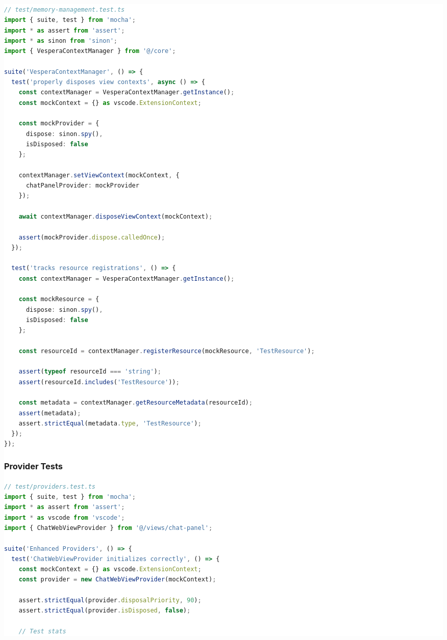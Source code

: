 ```typescript
// test/memory-management.test.ts
import { suite, test } from 'mocha';
import * as assert from 'assert';
import * as sinon from 'sinon';
import { VesperaContextManager } from '@/core';

suite('VesperaContextManager', () => {
  test('properly disposes view contexts', async () => {
    const contextManager = VesperaContextManager.getInstance();
    const mockContext = {} as vscode.ExtensionContext;
    
    const mockProvider = {
      dispose: sinon.spy(),
      isDisposed: false
    };
    
    contextManager.setViewContext(mockContext, { 
      chatPanelProvider: mockProvider 
    });
    
    await contextManager.disposeViewContext(mockContext);
    
    assert(mockProvider.dispose.calledOnce);
  });
  
  test('tracks resource registrations', () => {
    const contextManager = VesperaContextManager.getInstance();
    
    const mockResource = {
      dispose: sinon.spy(),
      isDisposed: false
    };
    
    const resourceId = contextManager.registerResource(mockResource, 'TestResource');
    
    assert(typeof resourceId === 'string');
    assert(resourceId.includes('TestResource'));
    
    const metadata = contextManager.getResourceMetadata(resourceId);
    assert(metadata);
    assert.strictEqual(metadata.type, 'TestResource');
  });
});
```

### Provider Tests

```typescript
// test/providers.test.ts
import { suite, test } from 'mocha';
import * as assert from 'assert';
import * as vscode from 'vscode';
import { ChatWebViewProvider } from '@/views/chat-panel';

suite('Enhanced Providers', () => {
  test('ChatWebViewProvider initializes correctly', () => {
    const mockContext = {} as vscode.ExtensionContext;
    const provider = new ChatWebViewProvider(mockContext);
    
    assert.strictEqual(provider.disposalPriority, 90);
    assert.strictEqual(provider.isDisposed, false);
    
    // Test stats
```